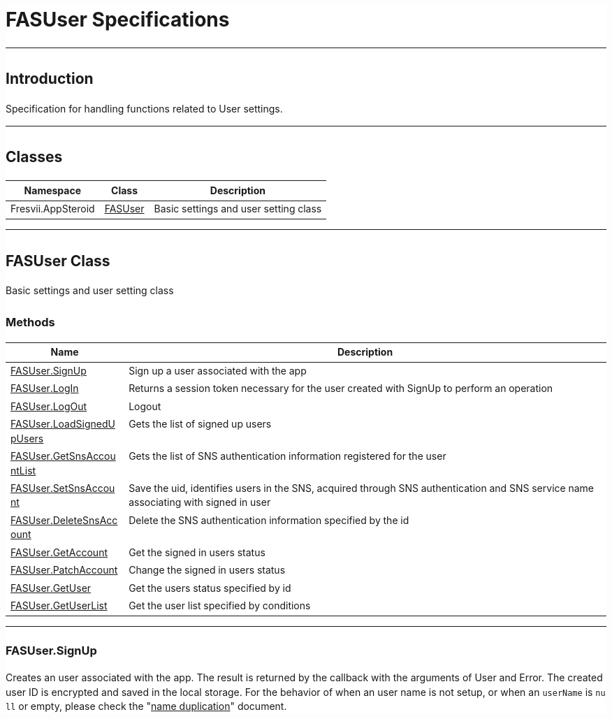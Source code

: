 # FASUser Specifications


----------

## Introduction

Specification for handling functions related to User settings.

----------

## Classes

|Namespace|Class|Description|
|-------|------|-----|
|Fresvii.AppSteroid|[FASUser](#FASUserClass)|Basic settings and user setting class|

----------

## <a name ="FASUserClass">FASUser Class</a>

Basic settings and user setting class

### Methods

|Name|Description|
|------|-----|
|[FASUser.SignUp](#FASUser.SignUp)| Sign up a user associated with the app |
|[FASUser.LogIn](#FASUser.LogIn)| Returns a session token necessary for the user created with SignUp to perform an operation |
|[FASUser.LogOut](#FASUser.LogOut)| Logout |
|[FASUser.LoadSignedUpUsers](#FASUser.LoadSignedUpUsers)|Gets the list of signed up users|
|[FASUser.GetSnsAccountList](#FASUser.GetSnsAccountList)| Gets the list of SNS authentication information registered for the user |
|[FASUser.SetSnsAccount](#FASUser.SetSnsAccount)| Save the uid, identifies users in the SNS, acquired through SNS authentication and SNS service name associating with signed in user |
|[FASUser.DeleteSnsAccount](#FASUser.DeleteSnsAccount)| Delete the SNS authentication information specified by the id |
|[FASUser.GetAccount](#FASUser.GetAccount)|Get the signed in users status |
|[FASUser.PatchAccount](#FASUser.PatchAccount)| Change the signed in users status |
|[FASUser.GetUser](#FASUser.GetUser)| Get the users status specified by id |
|[FASUser.GetUserList](#FASUser.GetUserList)| Get the user list specified by conditions |

-----------------
### <a name ="FASUser.SignUp">FASUser.SignUp</a>
Creates an user associated with the app. The result is returned by the callback with the arguments of User and Error. The created user ID is encrypted and saved in the local storage.
For the behavior of when an user name is not setup, or when an `userName` is `null` or empty, please check the "[name duplication](../DuplicatedUserName.md)" document.
